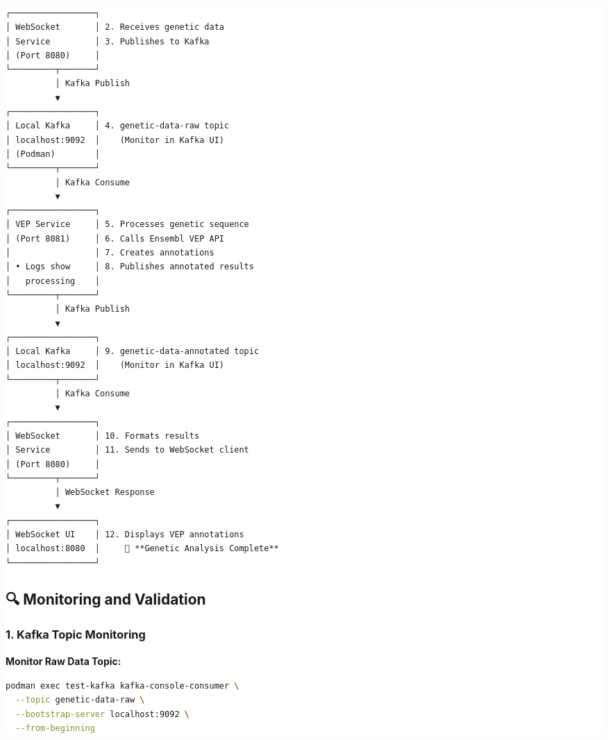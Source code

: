 ```
┌─────────────────┐
│ WebSocket       │ 2. Receives genetic data
│ Service         │ 3. Publishes to Kafka
│ (Port 8080)     │
└─────────┬───────┘
          │ Kafka Publish
          ▼
┌─────────────────┐
│ Local Kafka     │ 4. genetic-data-raw topic
│ localhost:9092  │    (Monitor in Kafka UI)
│ (Podman)        │
└─────────┬───────┘
          │ Kafka Consume
          ▼
┌─────────────────┐
│ VEP Service     │ 5. Processes genetic sequence
│ (Port 8081)     │ 6. Calls Ensembl VEP API
│                 │ 7. Creates annotations
│ • Logs show     │ 8. Publishes annotated results
│   processing    │
└─────────┬───────┘
          │ Kafka Publish
          ▼
┌─────────────────┐
│ Local Kafka     │ 9. genetic-data-annotated topic
│ localhost:9092  │    (Monitor in Kafka UI)
└─────────┬───────┘
          │ Kafka Consume
          ▼
┌─────────────────┐
│ WebSocket       │ 10. Formats results
│ Service         │ 11. Sends to WebSocket client
│ (Port 8080)     │
└─────────┬───────┘
          │ WebSocket Response
          ▼
┌─────────────────┐
│ WebSocket UI    │ 12. Displays VEP annotations
│ localhost:8080  │     🧬 **Genetic Analysis Complete**
└─────────────────┘
```

## 🔍 **Monitoring and Validation**

### **1. Kafka Topic Monitoring**

**Monitor Raw Data Topic:**
```bash
podman exec test-kafka kafka-console-consumer \
  --topic genetic-data-raw \
  --bootstrap-server localhost:9092 \
  --from-beginning
```
